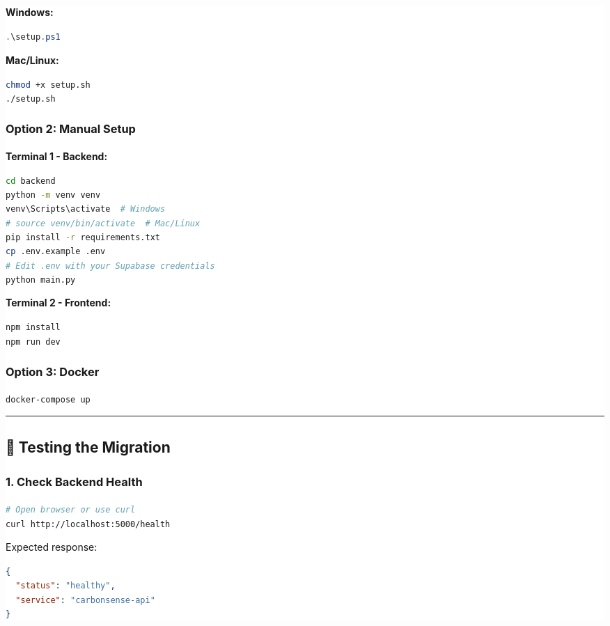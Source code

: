 **Windows:**
```powershell
.\setup.ps1
```

**Mac/Linux:**
```bash
chmod +x setup.sh
./setup.sh
```

### Option 2: Manual Setup

**Terminal 1 - Backend:**
```bash
cd backend
python -m venv venv
venv\Scripts\activate  # Windows
# source venv/bin/activate  # Mac/Linux
pip install -r requirements.txt
cp .env.example .env
# Edit .env with your Supabase credentials
python main.py
```

**Terminal 2 - Frontend:**
```bash
npm install
npm run dev
```

### Option 3: Docker

```bash
docker-compose up
```

---

## 🧪 Testing the Migration

### 1. **Check Backend Health**
```bash
# Open browser or use curl
curl http://localhost:5000/health
```

Expected response:
```json
{
  "status": "healthy",
  "service": "carbonsense-api"
}
```
